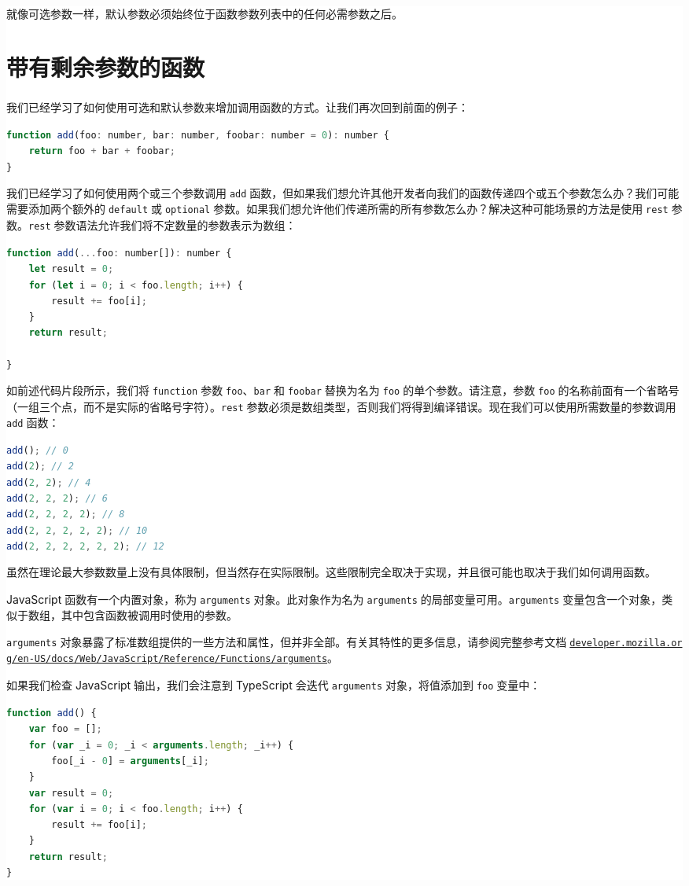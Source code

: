 就像可选参数一样，默认参数必须始终位于函数参数列表中的任何必需参数之后。

# 带有剩余参数的函数

我们已经学习了如何使用可选和默认参数来增加调用函数的方式。让我们再次回到前面的例子：

```js
function add(foo: number, bar: number, foobar: number = 0): number {
    return foo + bar + foobar;
}
```

我们已经学习了如何使用两个或三个参数调用 `add` 函数，但如果我们想允许其他开发者向我们的函数传递四个或五个参数怎么办？我们可能需要添加两个额外的 `default` 或 `optional` 参数。如果我们想允许他们传递所需的所有参数怎么办？解决这种可能场景的方法是使用 `rest` 参数。`rest` 参数语法允许我们将不定数量的参数表示为数组：

```js
function add(...foo: number[]): number {
    let result = 0;
    for (let i = 0; i < foo.length; i++) {
        result += foo[i];
    }
    return result;

}
```

如前述代码片段所示，我们将 `function` 参数 `foo`、`bar` 和 `foobar` 替换为名为 `foo` 的单个参数。请注意，参数 `foo` 的名称前面有一个省略号（一组三个点，而不是实际的省略号字符）。`rest` 参数必须是数组类型，否则我们将得到编译错误。现在我们可以使用所需数量的参数调用 `add` 函数：

```js
add(); // 0
add(2); // 2
add(2, 2); // 4
add(2, 2, 2); // 6
add(2, 2, 2, 2); // 8
add(2, 2, 2, 2, 2); // 10
add(2, 2, 2, 2, 2, 2); // 12
```

虽然在理论最大参数数量上没有具体限制，但当然存在实际限制。这些限制完全取决于实现，并且很可能也取决于我们如何调用函数。

JavaScript 函数有一个内置对象，称为 `arguments` 对象。此对象作为名为 `arguments` 的局部变量可用。`arguments` 变量包含一个对象，类似于数组，其中包含函数被调用时使用的参数。

`arguments` 对象暴露了标准数组提供的一些方法和属性，但并非全部。有关其特性的更多信息，请参阅完整参考文档 [`developer.mozilla.org/en-US/docs/Web/JavaScript/Reference/Functions/arguments`](https://developer.mozilla.org/en-US/docs/Web/JavaScript/Reference/Functions/arguments)。

如果我们检查 JavaScript 输出，我们会注意到 TypeScript 会迭代 `arguments` 对象，将值添加到 `foo` 变量中：

```js
function add() {
    var foo = [];
    for (var _i = 0; _i < arguments.length; _i++) {
        foo[_i - 0] = arguments[_i];
    }
    var result = 0;
    for (var i = 0; i < foo.length; i++) {
        result += foo[i];
    }
    return result;
}
```
